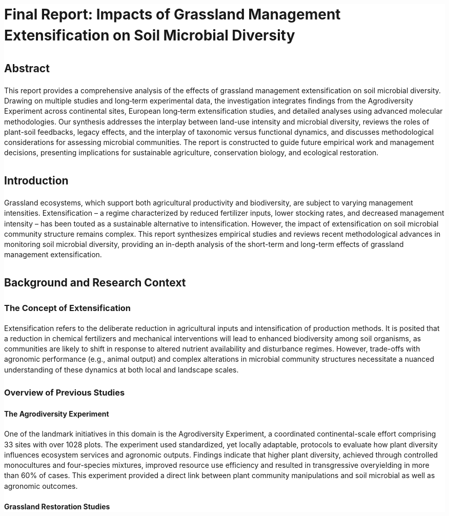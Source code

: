 # Final Report: Impacts of Grassland Management Extensification on Soil Microbial Diversity

## Abstract

This report provides a comprehensive analysis of the effects of grassland management extensification on soil microbial diversity. Drawing on multiple studies and long‐term experimental data, the investigation integrates findings from the Agrodiversity Experiment across continental sites, European long‐term extensification studies, and detailed analyses using advanced molecular methodologies. Our synthesis addresses the interplay between land-use intensity and microbial diversity, reviews the roles of plant-soil feedbacks, legacy effects, and the interplay of taxonomic versus functional dynamics, and discusses methodological considerations for assessing microbial communities. The report is constructed to guide future empirical work and management decisions, presenting implications for sustainable agriculture, conservation biology, and ecological restoration.

## Introduction

Grassland ecosystems, which support both agricultural productivity and biodiversity, are subject to varying management intensities. Extensification – a regime characterized by reduced fertilizer inputs, lower stocking rates, and decreased management intensity – has been touted as a sustainable alternative to intensification. However, the impact of extensification on soil microbial community structure remains complex. This report synthesizes empirical studies and reviews recent methodological advances in monitoring soil microbial diversity, providing an in-depth analysis of the short-term and long-term effects of grassland management extensification.

## Background and Research Context

### The Concept of Extensification

Extensification refers to the deliberate reduction in agricultural inputs and intensification of production methods. It is posited that a reduction in chemical fertilizers and mechanical interventions will lead to enhanced biodiversity among soil organisms, as communities are likely to shift in response to altered nutrient availability and disturbance regimes. However, trade-offs with agronomic performance (e.g., animal output) and complex alterations in microbial community structures necessitate a nuanced understanding of these dynamics at both local and landscape scales.

### Overview of Previous Studies

#### The Agrodiversity Experiment

One of the landmark initiatives in this domain is the Agrodiversity Experiment, a coordinated continental-scale effort comprising 33 sites with over 1028 plots. The experiment used standardized, yet locally adaptable, protocols to evaluate how plant diversity influences ecosystem services and agronomic outputs. Findings indicate that higher plant diversity, achieved through controlled monocultures and four-species mixtures, improved resource use efficiency and resulted in transgressive overyielding in more than 60% of cases. This experiment provided a direct link between plant community manipulations and soil microbial as well as agronomic outcomes.

#### Grassland Restoration Studies
